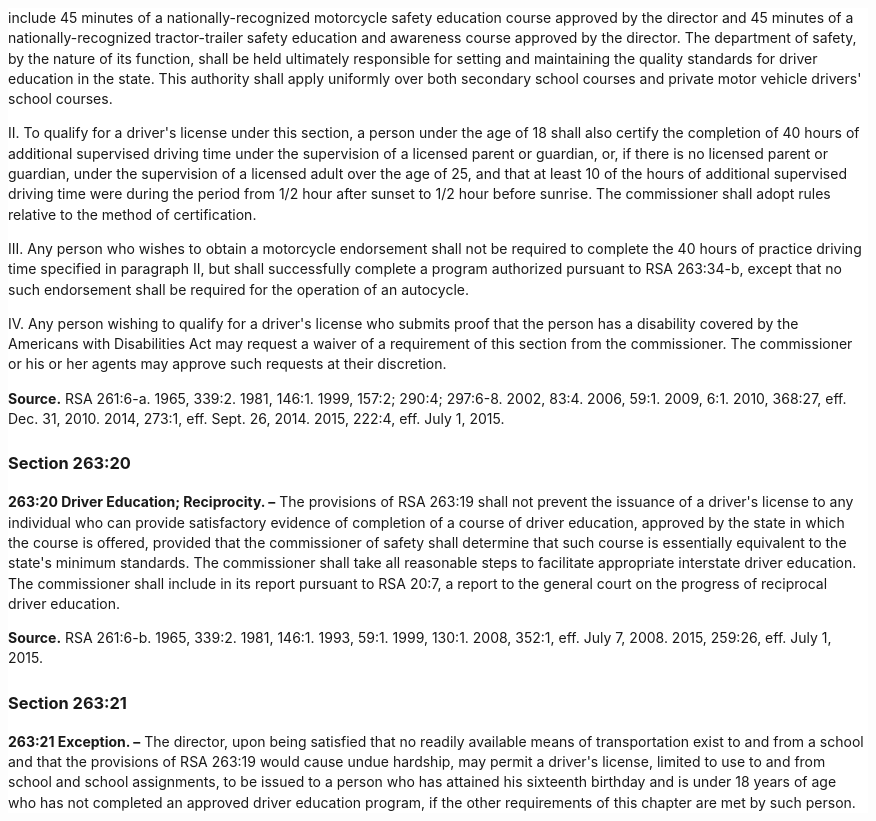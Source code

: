include 45 minutes of a nationally-recognized motorcycle safety
education course approved by the director and 45 minutes of a
nationally-recognized tractor-trailer safety education and awareness
course approved by the director. The department of safety, by the nature
of its function, shall be held ultimately responsible for setting and
maintaining the quality standards for driver education in the state.
This authority shall apply uniformly over both secondary school courses
and private motor vehicle drivers' school courses.
                                             
 II. To qualify for a driver's license under this section, a person
under the age of 18 shall also certify the completion of 40 hours of
additional supervised driving time under the supervision of a licensed
parent or guardian, or, if there is no licensed parent or guardian,
under the supervision of a licensed adult over the age of 25, and that
at least 10 of the hours of additional supervised driving time were
during the period from 1/2 hour after sunset to 1/2 hour before sunrise.
The commissioner shall adopt rules relative to the method of
certification.
                                             
 III. Any person who wishes to obtain a motorcycle endorsement shall
not be required to complete the 40 hours of practice driving time
specified in paragraph II, but shall successfully complete a program
authorized pursuant to RSA 263:34-b, except that no such endorsement
shall be required for the operation of an autocycle.
                                             
 IV. Any person wishing to qualify for a driver's license who submits
proof that the person has a disability covered by the Americans with
Disabilities Act may request a waiver of a requirement of this section
from the commissioner. The commissioner or his or her agents may approve
such requests at their discretion.

**Source.** RSA 261:6-a. 1965, 339:2. 1981, 146:1. 1999, 157:2; 290:4;
297:6-8. 2002, 83:4. 2006, 59:1. 2009, 6:1. 2010, 368:27, eff. Dec. 31,
2010. 2014, 273:1, eff. Sept. 26, 2014. 2015, 222:4, eff. July 1, 2015.

### Section 263:20

 **263:20 Driver Education; Reciprocity. –** The provisions of RSA
263:19 shall not prevent the issuance of a driver's license to any
individual who can provide satisfactory evidence of completion of a
course of driver education, approved by the state in which the course is
offered, provided that the commissioner of safety shall determine that
such course is essentially equivalent to the state's minimum standards.
The commissioner shall take all reasonable steps to facilitate
appropriate interstate driver education. The commissioner shall include
in its report pursuant to RSA 20:7, a report to the general court on the
progress of reciprocal driver education.

**Source.** RSA 261:6-b. 1965, 339:2. 1981, 146:1. 1993, 59:1. 1999,
130:1. 2008, 352:1, eff. July 7, 2008. 2015, 259:26, eff. July 1, 2015.

### Section 263:21

 **263:21 Exception. –** The director, upon being satisfied that no
readily available means of transportation exist to and from a school and
that the provisions of RSA 263:19 would cause undue hardship, may permit
a driver's license, limited to use to and from school and school
assignments, to be issued to a person who has attained his sixteenth
birthday and is under 18 years of age who has not completed an approved
driver education program, if the other requirements of this chapter are
met by such person.
